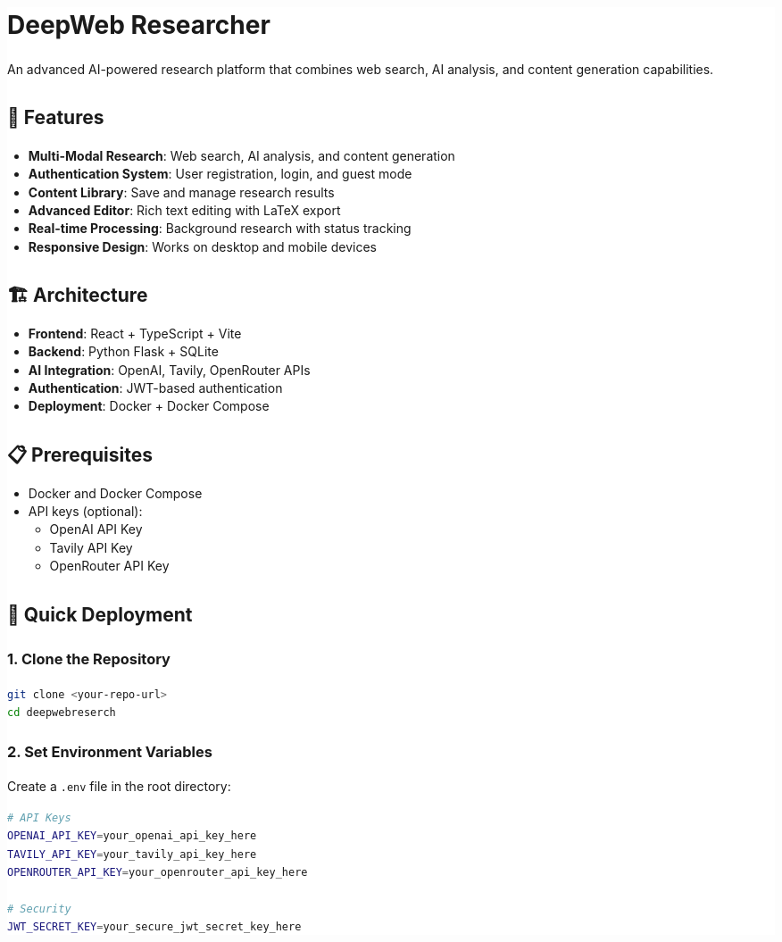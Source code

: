 # DeepWeb Researcher

An advanced AI-powered research platform that combines web search, AI analysis, and content generation capabilities.

## 🚀 Features

- **Multi-Modal Research**: Web search, AI analysis, and content generation
- **Authentication System**: User registration, login, and guest mode
- **Content Library**: Save and manage research results
- **Advanced Editor**: Rich text editing with LaTeX export
- **Real-time Processing**: Background research with status tracking
- **Responsive Design**: Works on desktop and mobile devices

## 🏗️ Architecture

- **Frontend**: React + TypeScript + Vite
- **Backend**: Python Flask + SQLite
- **AI Integration**: OpenAI, Tavily, OpenRouter APIs
- **Authentication**: JWT-based authentication
- **Deployment**: Docker + Docker Compose

## 📋 Prerequisites

- Docker and Docker Compose
- API keys (optional):
  - OpenAI API Key
  - Tavily API Key
  - OpenRouter API Key

## 🚀 Quick Deployment

### 1. Clone the Repository

```bash
git clone <your-repo-url>
cd deepwebreserch
```

### 2. Set Environment Variables

Create a `.env` file in the root directory:

```bash
# API Keys
OPENAI_API_KEY=your_openai_api_key_here
TAVILY_API_KEY=your_tavily_api_key_here
OPENROUTER_API_KEY=your_openrouter_api_key_here

# Security
JWT_SECRET_KEY=your_secure_jwt_secret_key_here
```

